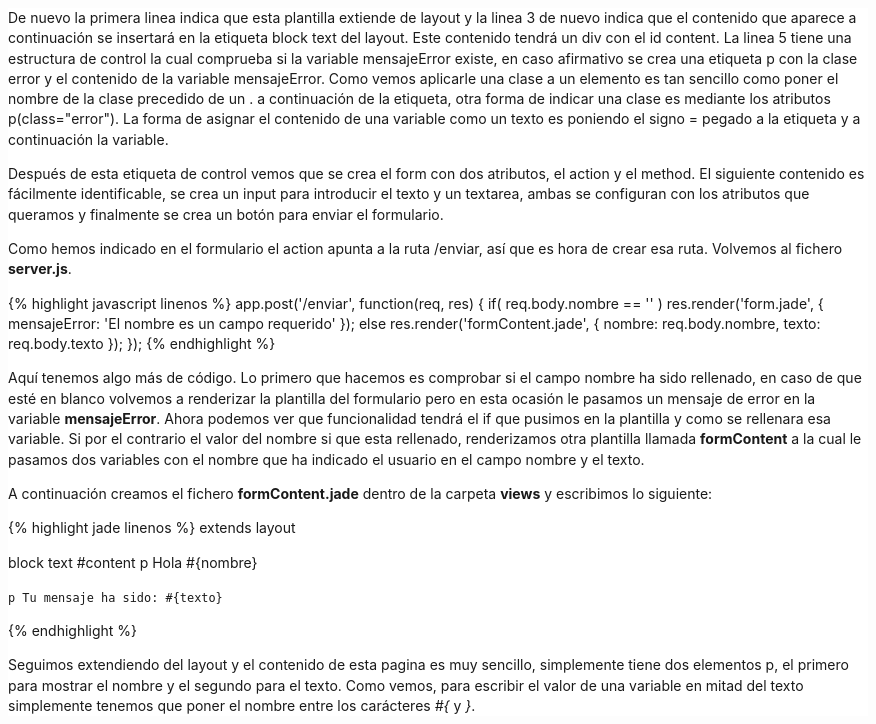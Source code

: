 De nuevo la primera linea indica que esta plantilla extiende de layout y la linea 3 de nuevo indica que el contenido que aparece a continuación se insertará en la etiqueta block text del layout. Este contenido tendrá un div con el id content. La linea 5 tiene una estructura de control la cual comprueba si la variable mensajeError existe, en caso afirmativo se crea una etiqueta p con la clase error y el contenido de la variable mensajeError. Como vemos aplicarle una clase a un elemento es tan sencillo como poner el nombre de la clase precedido de un . a continuación de la etiqueta, otra forma de indicar una clase es mediante los atributos p(class="error"). La forma de asignar el contenido de una variable como un texto es poniendo el signo = pegado a la etiqueta y a continuación la variable.

Después de esta etiqueta de control vemos que se crea el form con dos atributos, el action y el method. El siguiente contenido es fácilmente identificable, se crea un input para introducir el texto y un textarea, ambas se configuran con los atributos que queramos y finalmente se crea un botón para enviar el formulario.

Como hemos indicado en el formulario el action apunta a la ruta /enviar, así que es hora de crear esa ruta. Volvemos al fichero **server.js**.

{% highlight javascript linenos %}
app.post('/enviar', function(req, res) {
    if( req.body.nombre == '' )
        res.render('form.jade', { 
            mensajeError: 'El nombre es un campo requerido'
        });
    else
        res.render('formContent.jade', {
            nombre: req.body.nombre,
            texto: req.body.texto
        });
});
{% endhighlight %}

Aquí tenemos algo más de código. Lo primero que hacemos es comprobar si el campo nombre ha sido rellenado, en caso de que esté en blanco volvemos a renderizar la plantilla del formulario pero en esta ocasión le pasamos un mensaje de error en la variable **mensajeError**. Ahora podemos ver que funcionalidad tendrá el if que pusimos en la plantilla y como se rellenara esa variable. Si por el contrario el valor del nombre si que esta rellenado, renderizamos otra plantilla llamada **formContent** a la cual le pasamos dos variables con el nombre que ha indicado el usuario en el campo nombre y el texto.

A continuación creamos el fichero **formContent.jade** dentro de la carpeta **views** y escribimos lo siguiente:

{% highlight jade linenos %}
extends layout

block text
  #content
    p Hola #{nombre}

    p Tu mensaje ha sido: #{texto}
{% endhighlight %}

Seguimos extendiendo del layout y el contenido de esta pagina es muy sencillo, simplemente tiene dos elementos p, el primero para mostrar el nombre y el segundo para el texto. Como vemos, para escribir el valor de una variable en mitad del texto simplemente tenemos que poner el nombre entre los carácteres *#{* y *}*.
